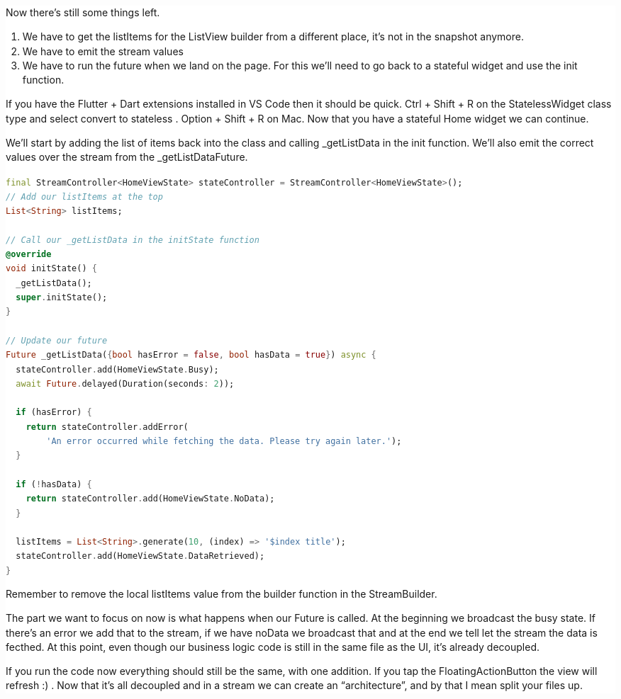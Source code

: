 Now there’s still some things left.

1. We have to get the listItems for the ListView builder from a different place, it’s not in the snapshot anymore.
2. We have to emit the stream values
3. We have to run the future when we land on the page. For this we’ll need to go back to a stateful widget and use the init function.

If you have the Flutter + Dart extensions installed in VS Code then it should be quick. Ctrl + Shift + R on the StatelessWidget class type and select convert to stateless . Option + Shift + R on Mac. Now that you have a stateful Home widget we can continue.

We’ll start by adding the list of items back into the class and calling \_getListData in the init function. We’ll also emit the correct values over the stream from the \_getListDataFuture.

```dart
final StreamController<HomeViewState> stateController = StreamController<HomeViewState>();
// Add our listItems at the top
List<String> listItems;

// Call our _getListData in the initState function
@override
void initState() {
  _getListData();
  super.initState();
}

// Update our future
Future _getListData({bool hasError = false, bool hasData = true}) async {
  stateController.add(HomeViewState.Busy);
  await Future.delayed(Duration(seconds: 2));

  if (hasError) {
    return stateController.addError(
        'An error occurred while fetching the data. Please try again later.');
  }

  if (!hasData) {
    return stateController.add(HomeViewState.NoData);
  }

  listItems = List<String>.generate(10, (index) => '$index title');
  stateController.add(HomeViewState.DataRetrieved);
}
```

Remember to remove the local listItems value from the builder function in the StreamBuilder.

The part we want to focus on now is what happens when our Future is called. At the beginning we broadcast the busy state. If there’s an error we add that to the stream, if we have noData we broadcast that and at the end we tell let the stream the data is fecthed. At this point, even though our business logic code is still in the same file as the UI, it’s already decoupled.

If you run the code now everything should still be the same, with one addition. If you tap the FloatingActionButton the view will refresh :) . Now that it’s all decoupled and in a stream we can create an “architecture”, and by that I mean split your files up.
